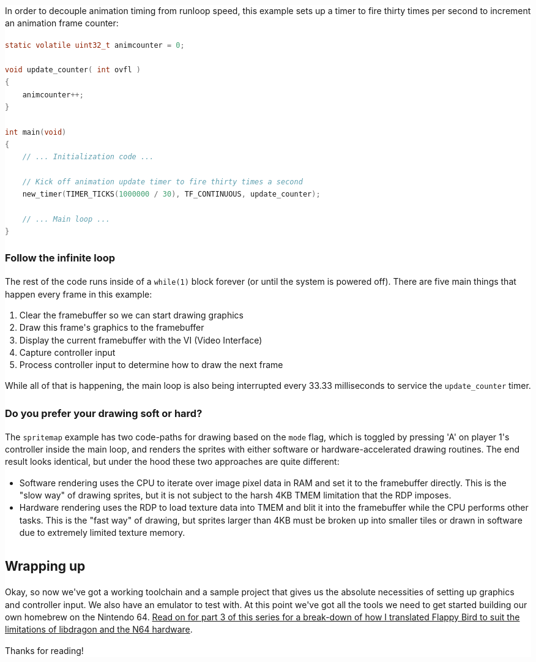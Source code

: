 In order to decouple animation timing from runloop speed, this example sets up a timer to fire thirty times per second to increment an animation frame counter:

```c
static volatile uint32_t animcounter = 0;

void update_counter( int ovfl )
{
    animcounter++;
}

int main(void)
{
    // ... Initialization code ...

    // Kick off animation update timer to fire thirty times a second
    new_timer(TIMER_TICKS(1000000 / 30), TF_CONTINUOUS, update_counter);

    // ... Main loop ...
}
```

### Follow the infinite loop

The rest of the code runs inside of a `while(1)` block forever (or until the system is powered off). There are five main things that happen every frame in this example:

  1. Clear the framebuffer so we can start drawing graphics
  2. Draw this frame's graphics to the framebuffer
  3. Display the current framebuffer with the VI (Video Interface)
  4. Capture controller input
  5. Process controller input to determine how to draw the next frame

While all of that is happening, the main loop is also being interrupted every 33.33 milliseconds to service the `update_counter` timer.

### Do you prefer your drawing soft or hard?

The `spritemap` example has two code-paths for drawing based on the `mode` flag, which is toggled by pressing 'A' on player 1's controller inside the main loop, and renders the sprites with either software or hardware-accelerated drawing routines. The end result looks identical, but under the hood these two approaches are quite different:

  * Software rendering uses the CPU to iterate over image pixel data in RAM and set it to the framebuffer directly. This is the "slow way" of drawing sprites, but it is not subject to the harsh 4KB TMEM limitation that the RDP imposes.
  * Hardware rendering uses the RDP to load texture data into TMEM and blit it into the framebuffer while the CPU performs other tasks. This is the "fast way" of drawing, but sprites larger than 4KB must be broken up into smaller tiles or drawn in software due to extremely limited texture memory.

## Wrapping up

Okay, so now we've got a working toolchain and a sample project that gives us the absolute necessities of setting up graphics and controller input. We also have an emulator to test with. At this point we've got all the tools we need to get started building our own homebrew on the Nintendo 64. [Read on for part 3 of this series for a break-down of how I translated Flappy Bird to suit the limitations of libdragon and the N64 hardware](/software/2017/06/07/flappy-bird-nintendo-64-part-3.html).

Thanks for reading!
